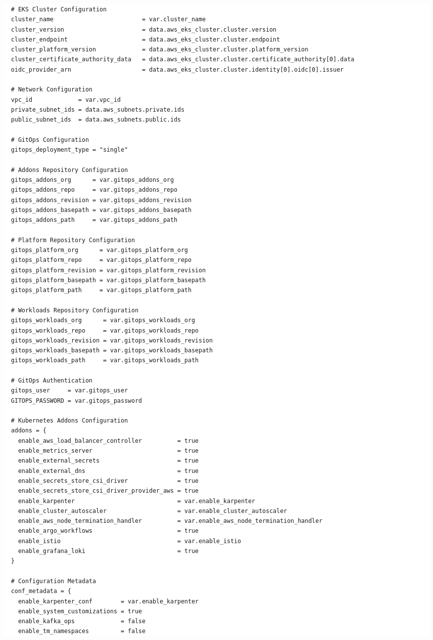 ```hcl
  # EKS Cluster Configuration
  cluster_name                         = var.cluster_name
  cluster_version                      = data.aws_eks_cluster.cluster.version
  cluster_endpoint                     = data.aws_eks_cluster.cluster.endpoint
  cluster_platform_version             = data.aws_eks_cluster.cluster.platform_version
  cluster_certificate_authority_data   = data.aws_eks_cluster.cluster.certificate_authority[0].data
  oidc_provider_arn                    = data.aws_eks_cluster.cluster.identity[0].oidc[0].issuer

  # Network Configuration
  vpc_id             = var.vpc_id
  private_subnet_ids = data.aws_subnets.private.ids
  public_subnet_ids  = data.aws_subnets.public.ids

  # GitOps Configuration
  gitops_deployment_type = "single"
  
  # Addons Repository Configuration
  gitops_addons_org      = var.gitops_addons_org
  gitops_addons_repo     = var.gitops_addons_repo
  gitops_addons_revision = var.gitops_addons_revision
  gitops_addons_basepath = var.gitops_addons_basepath
  gitops_addons_path     = var.gitops_addons_path

  # Platform Repository Configuration
  gitops_platform_org      = var.gitops_platform_org
  gitops_platform_repo     = var.gitops_platform_repo
  gitops_platform_revision = var.gitops_platform_revision
  gitops_platform_basepath = var.gitops_platform_basepath
  gitops_platform_path     = var.gitops_platform_path

  # Workloads Repository Configuration
  gitops_workloads_org      = var.gitops_workloads_org
  gitops_workloads_repo     = var.gitops_workloads_repo
  gitops_workloads_revision = var.gitops_workloads_revision
  gitops_workloads_basepath = var.gitops_workloads_basepath
  gitops_workloads_path     = var.gitops_workloads_path

  # GitOps Authentication
  gitops_user     = var.gitops_user
  GITOPS_PASSWORD = var.gitops_password

  # Kubernetes Addons Configuration
  addons = {
    enable_aws_load_balancer_controller          = true
    enable_metrics_server                        = true
    enable_external_secrets                      = true
    enable_external_dns                          = true
    enable_secrets_store_csi_driver              = true
    enable_secrets_store_csi_driver_provider_aws = true
    enable_karpenter                             = var.enable_karpenter
    enable_cluster_autoscaler                    = var.enable_cluster_autoscaler
    enable_aws_node_termination_handler          = var.enable_aws_node_termination_handler
    enable_argo_workflows                        = true
    enable_istio                                 = var.enable_istio
    enable_grafana_loki                          = true
  }

  # Configuration Metadata
  conf_metadata = {
    enable_karpenter_conf        = var.enable_karpenter
    enable_system_customizations = true
    enable_kafka_ops             = false
    enable_tm_namespaces         = false
```